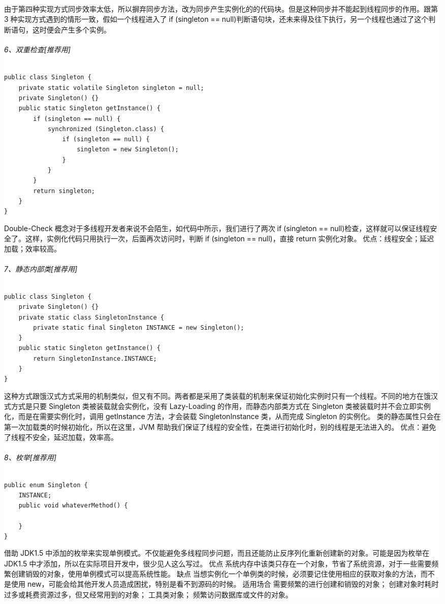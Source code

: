 由于第四种实现方式同步效率太低，所以摒弃同步方法，改为同步产生实例化的的代码块。但是这种同步并不能起到线程同步的作用。跟第 3 种实现方式遇到的情形一致，假如一个线程进入了 if (singleton == null)判断语句块，还未来得及往下执行，另一个线程也通过了这个判断语句，这时便会产生多个实例。

###### 6、双重检查\[推荐用]

    public class Singleton {
    	private static volatile Singleton singleton = null;
    	private Singleton() {}
    	public static Singleton getInstance() {
    		if (singleton == null) {
    			synchronized (Singleton.class) {
    				if (singleton == null) {
    					singleton = new Singleton();
    				}
    			}
    		}
    		return singleton;
    	}
    }

Double-Check 概念对于多线程开发者来说不会陌生，如代码中所示，我们进行了两次 if (singleton == null)检查，这样就可以保证线程安全了。这样，实例化代码只用执行一次，后面再次访问时，判断 if (singleton == null)，直接 return 实例化对象。
优点：线程安全；延迟加载；效率较高。

###### 7、静态内部类\[推荐用]

    public class Singleton {
    	private Singleton() {}
    	private static class SingletonInstance {
    		private static final Singleton INSTANCE = new Singleton();
    	}
    	public static Singleton getInstance() {
    		return SingletonInstance.INSTANCE;
    	}
    }

这种方式跟饿汉式方式采用的机制类似，但又有不同。两者都是采用了类装载的机制来保证初始化实例时只有一个线程。不同的地方在饿汉式方式是只要 Singleton 类被装载就会实例化，没有 Lazy-Loading 的作用，而静态内部类方式在 Singleton 类被装载时并不会立即实例化，而是在需要实例化时，调用 getInstance 方法，才会装载 SingletonInstance 类，从而完成 Singleton 的实例化。
类的静态属性只会在第一次加载类的时候初始化，所以在这里，JVM 帮助我们保证了线程的安全性，在类进行初始化时，别的线程是无法进入的。
优点：避免了线程不安全，延迟加载，效率高。

###### 8、枚举\[推荐用]

    public enum Singleton {
    	INSTANCE;
    	public void whateverMethod() {

    	}
    }

借助 JDK1.5 中添加的枚举来实现单例模式。不仅能避免多线程同步问题，而且还能防止反序列化重新创建新的对象。可能是因为枚举在 JDK1.5 中才添加，所以在实际项目开发中，很少见人这么写过。
优点
系统内存中该类只存在一个对象，节省了系统资源，对于一些需要频繁创建销毁的对象，使用单例模式可以提高系统性能。
缺点
当想实例化一个单例类的时候，必须要记住使用相应的获取对象的方法，而不是使用 new，可能会给其他开发人员造成困扰，特别是看不到源码的时候。
适用场合
需要频繁的进行创建和销毁的对象；
创建对象时耗时过多或耗费资源过多，但又经常用到的对象；
工具类对象；
频繁访问数据库或文件的对象。
